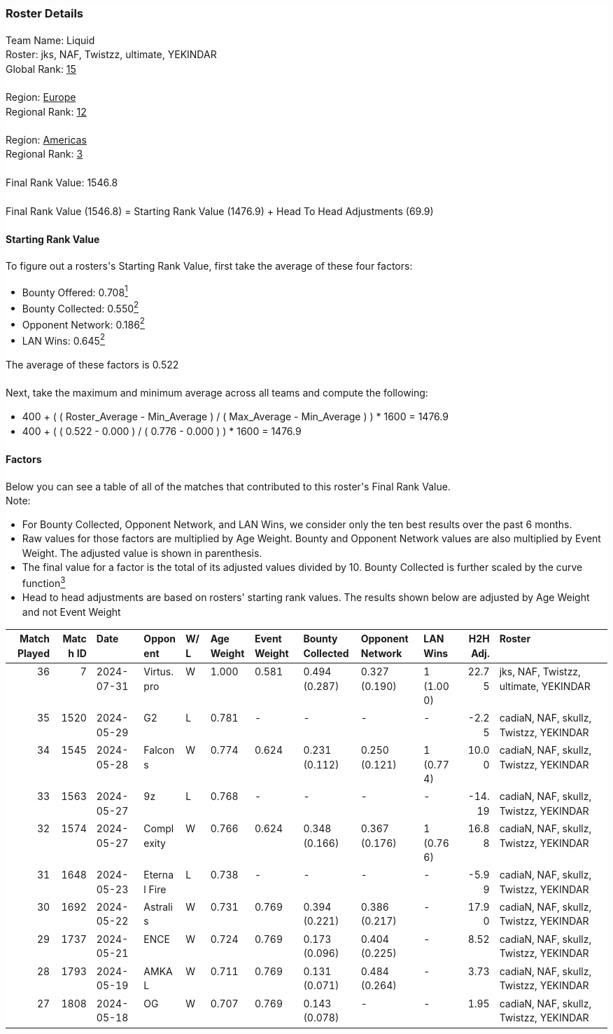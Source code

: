 ### Roster Details<br />
Team Name: Liquid<br />
Roster: jks, NAF, Twistzz, ultimate, YEKINDAR<br />
Global Rank: [15](../standings_global.md)<br />
<br />
Region: [Europe]( ../standings_europe.md)<br />
Regional Rank: [12]( ../standings_europe.md)<br />
<br />
Region: [Americas]( ../standings_americas.md)<br />
Regional Rank: [3]( ../standings_americas.md)<br />
<br />
Final Rank Value:  1546.8<br />
<br />
Final Rank Value (1546.8) = Starting Rank Value (1476.9) + Head To Head Adjustments (69.9)<br />

#### Starting Rank Value<br />
To figure out a rosters's Starting Rank Value, first take the average of these four factors:<br />
- Bounty Offered: 0.708[<sup>1</sup>](#table2)
- Bounty Collected: 0.550[<sup>2</sup>](#table1)
- Opponent Network: 0.186[<sup>2</sup>](#table1)
- LAN Wins: 0.645[<sup>2</sup>](#table1)

The average of these factors is 0.522<br />
<br />
Next, take the maximum and minimum average across all teams and compute the following:<br />
- 400 + ( ( Roster_Average - Min_Average ) / ( Max_Average - Min_Average ) ) * 1600 = 1476.9
- 400 + ( ( 0.522 - 0.000 ) / ( 0.776 - 0.000 ) ) * 1600 = 1476.9


#### Factors<br />
Below you can see a table of all of the matches that contributed to this roster's Final Rank Value.<br />
Note:<br />

- For Bounty Collected, Opponent Network, and LAN Wins, we consider only the ten best results over the past 6 months.
- Raw values for those factors are multiplied by Age Weight. Bounty and Opponent Network values are also multiplied by Event Weight. The adjusted value is shown in parenthesis.
- The final value for a factor is the total of its adjusted values divided by 10. Bounty Collected is further scaled by the curve function[<sup>3</sup>](#curveFunction)
- Head to head adjustments are based on rosters' starting rank values. The results shown below are adjusted by Age Weight and not Event Weight
<span id="table1"></span><br />


| Match Played | Match ID | Date       | Opponent         | W/L | Age Weight | Event Weight | Bounty Collected | Opponent Network | LAN Wins  | H2H Adj. | Roster                                 |
| -: | -: | :- | :- | :- | :- | :- | :- | :- | :- | -: | :- |
|           36 |        7 | 2024-07-31 | Virtus.pro       | W   | 1.000      | 0.581        | 0.494 (0.287)    | 0.327 (0.190)    | 1 (1.000) |    22.75 | jks, NAF, Twistzz, ultimate, YEKINDAR  |
|           35 |     1520 | 2024-05-29 | G2               | L   | 0.781      | -            | -                | -                | -         |    -2.25 | cadiaN, NAF, skullz, Twistzz, YEKINDAR |
|           34 |     1545 | 2024-05-28 | Falcons          | W   | 0.774      | 0.624        | 0.231 (0.112)    | 0.250 (0.121)    | 1 (0.774) |    10.00 | cadiaN, NAF, skullz, Twistzz, YEKINDAR |
|           33 |     1563 | 2024-05-27 | 9z               | L   | 0.768      | -            | -                | -                | -         |   -14.19 | cadiaN, NAF, skullz, Twistzz, YEKINDAR |
|           32 |     1574 | 2024-05-27 | Complexity       | W   | 0.766      | 0.624        | 0.348 (0.166)    | 0.367 (0.176)    | 1 (0.766) |    16.88 | cadiaN, NAF, skullz, Twistzz, YEKINDAR |
|           31 |     1648 | 2024-05-23 | Eternal Fire     | L   | 0.738      | -            | -                | -                | -         |    -5.99 | cadiaN, NAF, skullz, Twistzz, YEKINDAR |
|           30 |     1692 | 2024-05-22 | Astralis         | W   | 0.731      | 0.769        | 0.394 (0.221)    | 0.386 (0.217)    | -         |    17.90 | cadiaN, NAF, skullz, Twistzz, YEKINDAR |
|           29 |     1737 | 2024-05-21 | ENCE             | W   | 0.724      | 0.769        | 0.173 (0.096)    | 0.404 (0.225)    | -         |     8.52 | cadiaN, NAF, skullz, Twistzz, YEKINDAR |
|           28 |     1793 | 2024-05-19 | AMKAL            | W   | 0.711      | 0.769        | 0.131 (0.071)    | 0.484 (0.264)    | -         |     3.73 | cadiaN, NAF, skullz, Twistzz, YEKINDAR |
|           27 |     1808 | 2024-05-18 | OG               | W   | 0.707      | 0.769        | 0.143 (0.078)    | -                | -         |     1.95 | cadiaN, NAF, skullz, Twistzz, YEKINDAR |